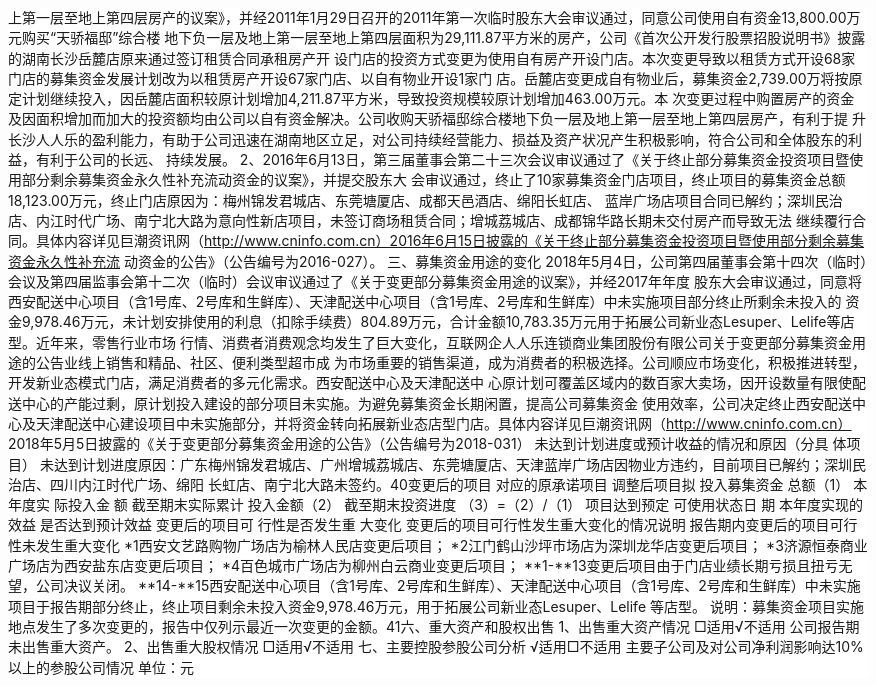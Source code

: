 上第一层至地上第四层房产的议案》，并经2011年1月29日召开的2011年第一次临时股东大会审议通过，同意公司使用自有资金13,800.00万元购买“天骄福邸”综合楼
地下负一层及地上第一层至地上第四层面积为29,111.87平方米的房产，公司《首次公开发行股票招股说明书》披露的湖南长沙岳麓店原来通过签订租赁合同承租房产开
设门店的投资方式变更为使用自有房产开设门店。本次变更导致以租赁方式开设68家门店的募集资金发展计划改为以租赁房产开设67家门店、以自有物业开设1家门
店。岳麓店变更成自有物业后，募集资金2,739.00万将按原定计划继续投入，因岳麓店面积较原计划增加4,211.87平方米，导致投资规模较原计划增加463.00万元。本
次变更过程中购置房产的资金及因面积增加而加大的投资额均由公司以自有资金解决。公司收购天骄福邸综合楼地下负一层及地上第一层至地上第四层房产，有利于提
升长沙人人乐的盈利能力，有助于公司迅速在湖南地区立足，对公司持续经营能力、损益及资产状况产生积极影响，符合公司和全体股东的利益，有利于公司的长远、
持续发展。
2、2016年6月13日，第三届董事会第二十三次会议审议通过了《关于终止部分募集资金投资项目暨使用部分剩余募集资金永久性补充流动资金的议案》，并提交股东大
会审议通过，终止了10家募集资金门店项目，终止项目的募集资金总额18,123.00万元，终止门店原因为：梅州锦发君城店、东莞塘厦店、成都天邑酒店、绵阳长虹店、
蓝岸广场店项目合同已解约；深圳民治店、内江时代广场、南宁北大路为意向性新店项目，未签订商场租赁合同；增城荔城店、成都锦华路长期未交付房产而导致无法
继续覆行合同。具体内容详见巨潮资讯网（http://www.cninfo.com.cn）2016年6月15日披露的《关于终止部分募集资金投资项目暨使用部分剩余募集资金永久性补充流
动资金的公告》（公告编号为2016-027）。
三、募集资金用途的变化
2018年5月4日，公司第四届董事会第十四次（临时）会议及第四届监事会第十二次（临时）会议审议通过了《关于变更部分募集资金用途的议案》，并经2017年年度
股东大会审议通过，同意将西安配送中心项目（含1号库、2号库和生鲜库）、天津配送中心项目（含1号库、2号库和生鲜库）中未实施项目部分终止所剩余未投入的
资金9,978.46万元，未计划安排使用的利息（扣除手续费）804.89万元，合计金额10,783.35万元用于拓展公司新业态Lesuper、Lelife等店型。近年来，零售行业市场
行情、消费者消费观念均发生了巨大变化，互联网企人人乐连锁商业集团股份有限公司关于变更部分募集资金用途的公告业线上销售和精品、社区、便利类型超市成
为市场重要的销售渠道，成为消费者的积极选择。公司顺应市场变化，积极推进转型，开发新业态模式门店，满足消费者的多元化需求。西安配送中心及天津配送中
心原计划可覆盖区域内的数百家大卖场，因开设数量有限使配送中心的产能过剩，原计划投入建设的部分项目未实施。为避免募集资金长期闲置，提高公司募集资金
使用效率，公司决定终止西安配送中心及天津配送中心建设项目中未实施部分，并将资金转向拓展新业态店型门店。具体内容详见巨潮资讯网（http://www.cninfo.com.cn）
2018年5月5日披露的《关于变更部分募集资金用途的公告》（公告编号为2018-031）
未达到计划进度或预计收益的情况和原因（分具
体项目）
未达到计划进度原因：广东梅州锦发君城店、广州增城荔城店、东莞塘厦店、天津蓝岸广场店因物业方违约，目前项目已解约；深圳民治店、四川内江时代广场、绵阳
长虹店、南宁北大路未签约。40变更后的项目
对应的原承诺项目
调整后项目拟
投入募集资金
总额（1）
本年度实
际投入金
额
截至期末实际累计
投入金额（2）
截至期末投资进度
（3）=（2）/（1）
项目达到预定
可使用状态日
期
本年度实现的效益
是否达到预计效益
变更后的项目可
行性是否发生重
大变化
变更后的项目可行性发生重大变化的情况说明
报告期内变更后的项目可行性未发生重大变化
*1西安文艺路购物广场店为榆林人民店变更后项目；
*2江门鹤山沙坪市场店为深圳龙华店变更后项目；
*3济源恒泰商业广场店为西安盐东店变更后项目；
*4百色城市广场店为柳州白云商业变更后项目；
**1-**13变更后项目由于门店业绩长期亏损且扭亏无望，公司决议关闭。
**14-**15西安配送中心项目（含1号库、2号库和生鲜库）、天津配送中心项目（含1号库、2号库和生鲜库）中未实施项目于报告期部分终止，终止项目剩余未投入资金9,978.46万元，用于拓展公司新业态Lesuper、Lelife
等店型。
说明：募集资金项目实施地点发生了多次变更的，报告中仅列示最近一次变更的金额。41六、重大资产和股权出售
1、出售重大资产情况
□适用√不适用
公司报告期未出售重大资产。
2、出售重大股权情况
□适用√不适用
七、主要控股参股公司分析
√适用□不适用
主要子公司及对公司净利润影响达10%以上的参股公司情况
单位：元